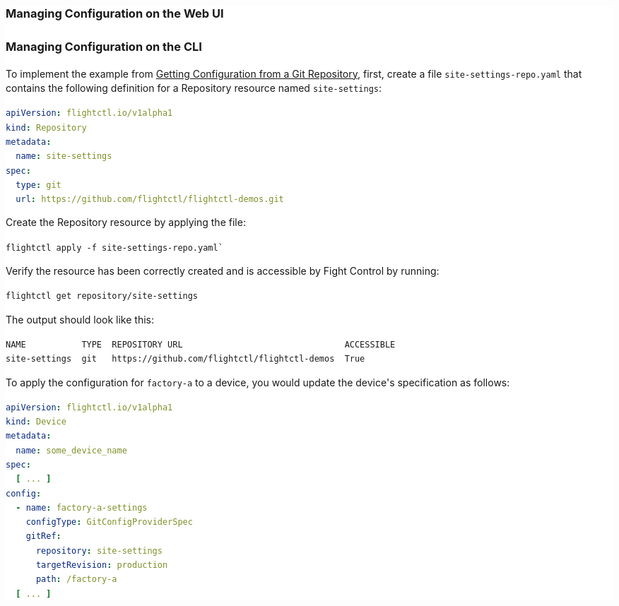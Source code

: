 ### Managing Configuration on the Web UI

### Managing Configuration on the CLI

To implement the example from [Getting Configuration from a Git Repository](managing-devices.md#getting-configuration-from-a-git-repository), first, create a file
`site-settings-repo.yaml` that contains the following definition for a Repository resource named `site-settings`:

```yaml
apiVersion: flightctl.io/v1alpha1
kind: Repository
metadata:
  name: site-settings
spec:
  type: git
  url: https://github.com/flightctl/flightctl-demos.git
```

Create the Repository resource by applying the file:

```console
flightctl apply -f site-settings-repo.yaml`
```

Verify the resource has been correctly created and is accessible by Fight Control by running:

```console
flightctl get repository/site-settings
```

The output should look like this:

```console
NAME           TYPE  REPOSITORY URL                                ACCESSIBLE
site-settings  git   https://github.com/flightctl/flightctl-demos  True
```

To apply the configuration for `factory-a` to a device, you would update the device's specification as follows:

```yaml
apiVersion: flightctl.io/v1alpha1
kind: Device
metadata:
  name: some_device_name
spec:
  [ ... ]
config:
  - name: factory-a-settings
    configType: GitConfigProviderSpec
    gitRef:
      repository: site-settings
      targetRevision: production
      path: /factory-a
  [ ... ]
```
